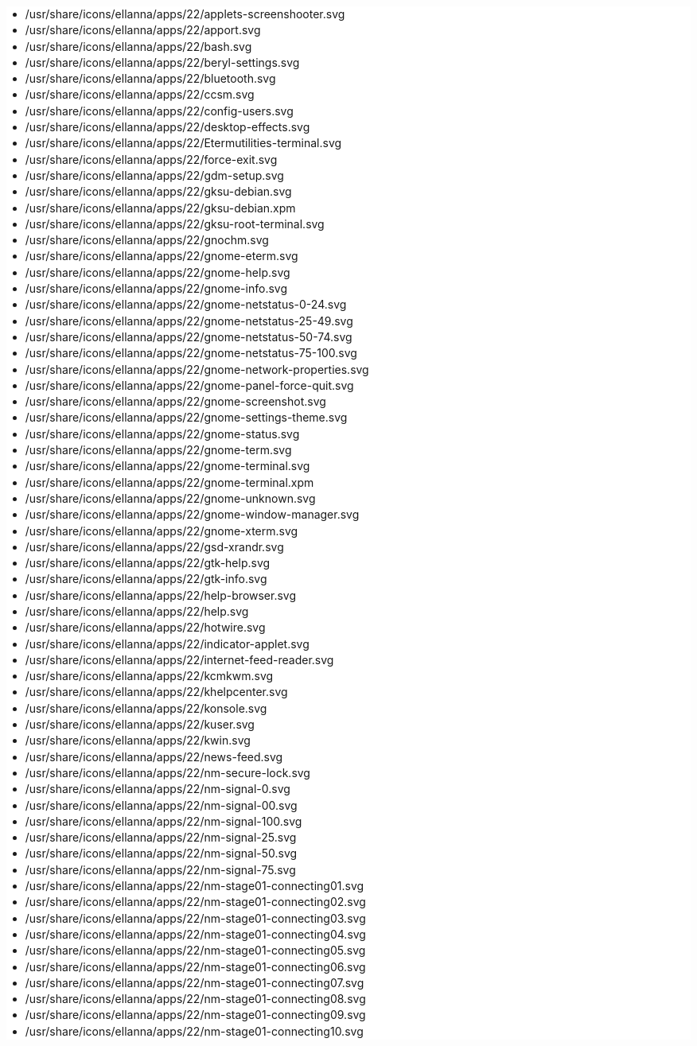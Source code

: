 * /usr/share/icons/ellanna/apps/22/applets-screenshooter.svg
* /usr/share/icons/ellanna/apps/22/apport.svg
* /usr/share/icons/ellanna/apps/22/bash.svg
* /usr/share/icons/ellanna/apps/22/beryl-settings.svg
* /usr/share/icons/ellanna/apps/22/bluetooth.svg
* /usr/share/icons/ellanna/apps/22/ccsm.svg
* /usr/share/icons/ellanna/apps/22/config-users.svg
* /usr/share/icons/ellanna/apps/22/desktop-effects.svg
* /usr/share/icons/ellanna/apps/22/Etermutilities-terminal.svg
* /usr/share/icons/ellanna/apps/22/force-exit.svg
* /usr/share/icons/ellanna/apps/22/gdm-setup.svg
* /usr/share/icons/ellanna/apps/22/gksu-debian.svg
* /usr/share/icons/ellanna/apps/22/gksu-debian.xpm
* /usr/share/icons/ellanna/apps/22/gksu-root-terminal.svg
* /usr/share/icons/ellanna/apps/22/gnochm.svg
* /usr/share/icons/ellanna/apps/22/gnome-eterm.svg
* /usr/share/icons/ellanna/apps/22/gnome-help.svg
* /usr/share/icons/ellanna/apps/22/gnome-info.svg
* /usr/share/icons/ellanna/apps/22/gnome-netstatus-0-24.svg
* /usr/share/icons/ellanna/apps/22/gnome-netstatus-25-49.svg
* /usr/share/icons/ellanna/apps/22/gnome-netstatus-50-74.svg
* /usr/share/icons/ellanna/apps/22/gnome-netstatus-75-100.svg
* /usr/share/icons/ellanna/apps/22/gnome-network-properties.svg
* /usr/share/icons/ellanna/apps/22/gnome-panel-force-quit.svg
* /usr/share/icons/ellanna/apps/22/gnome-screenshot.svg
* /usr/share/icons/ellanna/apps/22/gnome-settings-theme.svg
* /usr/share/icons/ellanna/apps/22/gnome-status.svg
* /usr/share/icons/ellanna/apps/22/gnome-term.svg
* /usr/share/icons/ellanna/apps/22/gnome-terminal.svg
* /usr/share/icons/ellanna/apps/22/gnome-terminal.xpm
* /usr/share/icons/ellanna/apps/22/gnome-unknown.svg
* /usr/share/icons/ellanna/apps/22/gnome-window-manager.svg
* /usr/share/icons/ellanna/apps/22/gnome-xterm.svg
* /usr/share/icons/ellanna/apps/22/gsd-xrandr.svg
* /usr/share/icons/ellanna/apps/22/gtk-help.svg
* /usr/share/icons/ellanna/apps/22/gtk-info.svg
* /usr/share/icons/ellanna/apps/22/help-browser.svg
* /usr/share/icons/ellanna/apps/22/help.svg
* /usr/share/icons/ellanna/apps/22/hotwire.svg
* /usr/share/icons/ellanna/apps/22/indicator-applet.svg
* /usr/share/icons/ellanna/apps/22/internet-feed-reader.svg
* /usr/share/icons/ellanna/apps/22/kcmkwm.svg
* /usr/share/icons/ellanna/apps/22/khelpcenter.svg
* /usr/share/icons/ellanna/apps/22/konsole.svg
* /usr/share/icons/ellanna/apps/22/kuser.svg
* /usr/share/icons/ellanna/apps/22/kwin.svg
* /usr/share/icons/ellanna/apps/22/news-feed.svg
* /usr/share/icons/ellanna/apps/22/nm-secure-lock.svg
* /usr/share/icons/ellanna/apps/22/nm-signal-0.svg
* /usr/share/icons/ellanna/apps/22/nm-signal-00.svg
* /usr/share/icons/ellanna/apps/22/nm-signal-100.svg
* /usr/share/icons/ellanna/apps/22/nm-signal-25.svg
* /usr/share/icons/ellanna/apps/22/nm-signal-50.svg
* /usr/share/icons/ellanna/apps/22/nm-signal-75.svg
* /usr/share/icons/ellanna/apps/22/nm-stage01-connecting01.svg
* /usr/share/icons/ellanna/apps/22/nm-stage01-connecting02.svg
* /usr/share/icons/ellanna/apps/22/nm-stage01-connecting03.svg
* /usr/share/icons/ellanna/apps/22/nm-stage01-connecting04.svg
* /usr/share/icons/ellanna/apps/22/nm-stage01-connecting05.svg
* /usr/share/icons/ellanna/apps/22/nm-stage01-connecting06.svg
* /usr/share/icons/ellanna/apps/22/nm-stage01-connecting07.svg
* /usr/share/icons/ellanna/apps/22/nm-stage01-connecting08.svg
* /usr/share/icons/ellanna/apps/22/nm-stage01-connecting09.svg
* /usr/share/icons/ellanna/apps/22/nm-stage01-connecting10.svg